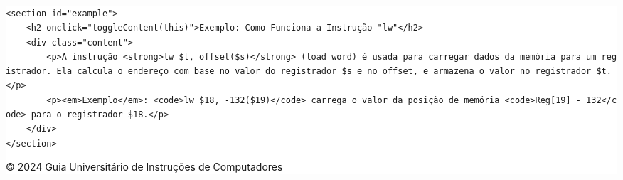     <section id="example">
        <h2 onclick="toggleContent(this)">Exemplo: Como Funciona a Instrução "lw"</h2>
        <div class="content">
            <p>A instrução <strong>lw $t, offset($s)</strong> (load word) é usada para carregar dados da memória para um registrador. Ela calcula o endereço com base no valor do registrador $s e no offset, e armazena o valor no registrador $t.</p>
            <p><em>Exemplo</em>: <code>lw $18, -132($19)</code> carrega o valor da posição de memória <code>Reg[19] - 132</code> para o registrador $18.</p>
        </div>
    </section>
</main>

<footer>
    <p>&copy; 2024 Guia Universitário de Instruções de Computadores</p>
</footer>

<script>
    function toggleContent(element) {
        const content = element.nextElementSibling;
        content.classList.toggle('show');
    }
</script>

</body>
</html>
